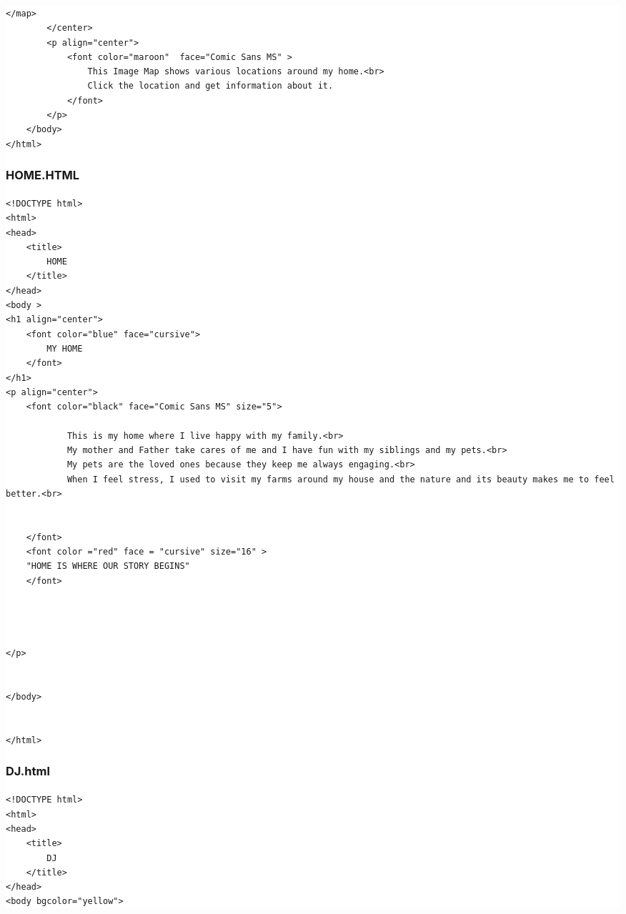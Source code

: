```
</map>
        </center>
        <p align="center">
            <font color="maroon"  face="Comic Sans MS" >
                This Image Map shows various locations around my home.<br>
                Click the location and get information about it.
            </font>
        </p>
    </body>
</html>
```
### HOME.HTML
```
<!DOCTYPE html>
<html>
<head>
    <title>
        HOME
    </title>
</head>
<body >
<h1 align="center">
    <font color="blue" face="cursive">
        MY HOME
    </font>
</h1>
<p align="center">
    <font color="black" face="Comic Sans MS" size="5">
       
            This is my home where I live happy with my family.<br>  
            My mother and Father take cares of me and I have fun with my siblings and my pets.<br>
            My pets are the loved ones because they keep me always engaging.<br>
            When I feel stress, I used to visit my farms around my house and the nature and its beauty makes me to feel better.<br>


    </font>
    <font color ="red" face = "cursive" size="16" > 
    "HOME IS WHERE OUR STORY BEGINS"
    </font>




</p>


</body>


</html>
```
### DJ.html
```
<!DOCTYPE html>
<html>
<head>
    <title>
        DJ
    </title>
</head>
<body bgcolor="yellow">
```